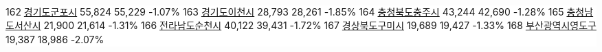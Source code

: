   <tr class="item">
    <td>162</td>
    <td><a href="/apt/경기도군포시">경기도군포시</a></td>
    <td>55,824</td>
    <td>55,229</td>
    <td>-1.07%</td>
  </tr>

  <tr class="item">
    <td>163</td>
    <td><a href="/apt/경기도이천시">경기도이천시</a></td>
    <td>28,793</td>
    <td>28,261</td>
    <td>-1.85%</td>
  </tr>

  <tr class="item">
    <td>164</td>
    <td><a href="/apt/충청북도충주시">충청북도충주시</a></td>
    <td>43,244</td>
    <td>42,690</td>
    <td>-1.28%</td>
  </tr>

  <tr class="item">
    <td>165</td>
    <td><a href="/apt/충청남도서산시">충청남도서산시</a></td>
    <td>21,900</td>
    <td>21,614</td>
    <td>-1.31%</td>
  </tr>

  <tr class="item">
    <td>166</td>
    <td><a href="/apt/전라남도순천시">전라남도순천시</a></td>
    <td>40,122</td>
    <td>39,431</td>
    <td>-1.72%</td>
  </tr>

  <tr class="item">
    <td>167</td>
    <td><a href="/apt/경상북도구미시">경상북도구미시</a></td>
    <td>19,689</td>
    <td>19,427</td>
    <td>-1.33%</td>
  </tr>

  <tr class="item">
    <td>168</td>
    <td><a href="/apt/부산광역시영도구">부산광역시영도구</a></td>
    <td>19,387</td>
    <td>18,986</td>
    <td>-2.07%</td>
  </tr>
